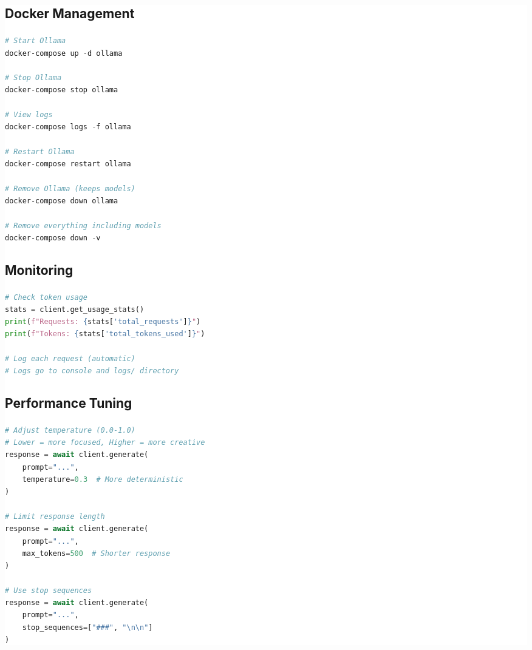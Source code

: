 ## Docker Management

```powershell
# Start Ollama
docker-compose up -d ollama

# Stop Ollama
docker-compose stop ollama

# View logs
docker-compose logs -f ollama

# Restart Ollama
docker-compose restart ollama

# Remove Ollama (keeps models)
docker-compose down ollama

# Remove everything including models
docker-compose down -v
```

## Monitoring

```python
# Check token usage
stats = client.get_usage_stats()
print(f"Requests: {stats['total_requests']}")
print(f"Tokens: {stats['total_tokens_used']}")

# Log each request (automatic)
# Logs go to console and logs/ directory
```

## Performance Tuning

```python
# Adjust temperature (0.0-1.0)
# Lower = more focused, Higher = more creative
response = await client.generate(
    prompt="...",
    temperature=0.3  # More deterministic
)

# Limit response length
response = await client.generate(
    prompt="...",
    max_tokens=500  # Shorter response
)

# Use stop sequences
response = await client.generate(
    prompt="...",
    stop_sequences=["###", "\n\n"]
)
```

